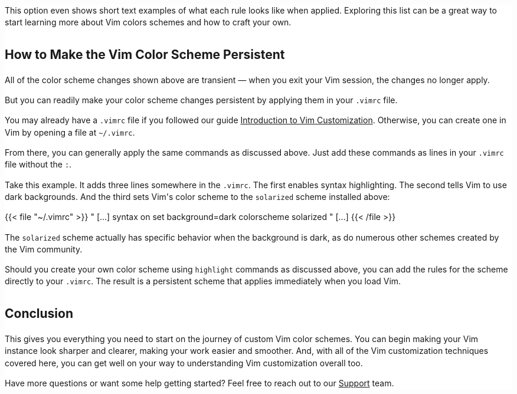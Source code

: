 This option even shows short text examples of what each rule looks like when applied. Exploring this list can be a great way to start learning more about Vim colors schemes and how to craft your own.

## How to Make the Vim Color Scheme Persistent

All of the color scheme changes shown above are transient — when you exit your Vim session, the changes no longer apply.

But you can readily make your color scheme changes persistent by applying them in your `.vimrc` file.

You may already have a `.vimrc` file if you followed our guide [Introduction to Vim Customization](/docs/guides/introduction-to-vim-customization/). Otherwise, you can create one in Vim by opening a file at `~/.vimrc`.

From there, you can generally apply the same commands as discussed above. Just add these commands as lines in your `.vimrc` file without the `:`.

Take this example. It adds three lines somewhere in the `.vimrc`. The first enables syntax highlighting. The second tells Vim to use dark backgrounds. And the third sets Vim's color scheme to the `solarized` scheme installed above:

{{< file "~/.vimrc" >}}
" [...]
syntax on
set background=dark
colorscheme solarized
" [...]
{{< /file >}}

The `solarized` scheme actually has specific behavior when the background is dark, as do numerous other schemes created by the Vim community.

Should you create your own color scheme using `highlight` commands as discussed above, you can add the rules for the scheme directly to your `.vimrc`. The result is a persistent scheme that applies immediately when you load Vim.

## Conclusion

This gives you everything you need to start on the journey of custom Vim color schemes. You can begin making your Vim instance look sharper and clearer, making your work easier and smoother. And, with all of the Vim customization techniques covered here, you can get well on your way to understanding Vim customization overall too.

Have more questions or want some help getting started? Feel free to reach out to our [Support](https://www.linode.com/support/) team.

